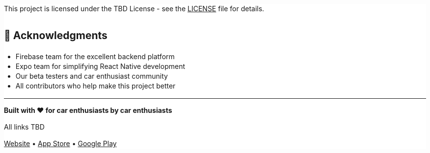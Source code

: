 This project is licensed under the TBD License - see the [LICENSE](LICENSE) file for details.

## 🙏 Acknowledgments

- Firebase team for the excellent backend platform
- Expo team for simplifying React Native development
- Our beta testers and car enthusiast community
- All contributors who help make this project better

---

**Built with ❤️ for car enthusiasts by car enthusiasts**

All links TBD

[Website](https://garageledger.com) • [App Store](https://apps.apple.com/app/garageledger) • [Google Play](https://play.google.com/store/apps/details?id=com.garageledger.app)